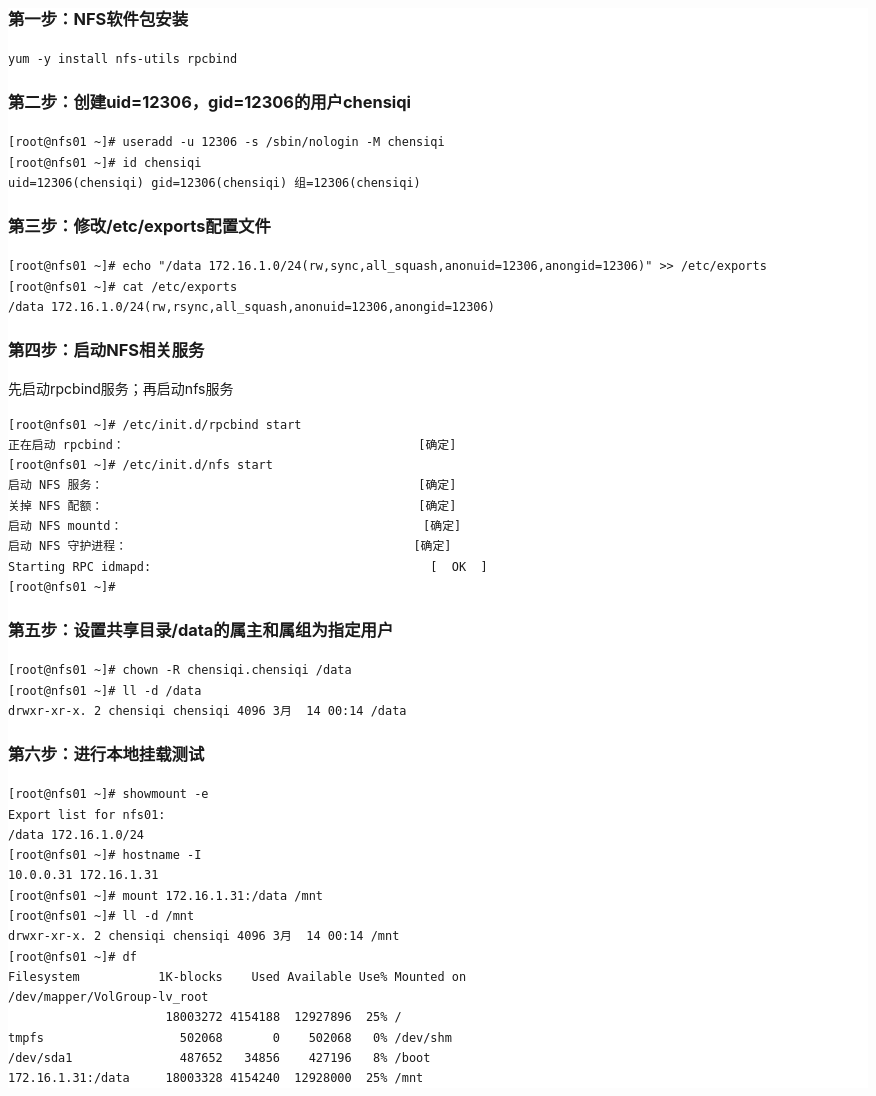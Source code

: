 ### 第一步：NFS软件包安装

```
yum -y install nfs-utils rpcbind
```

### 第二步：创建uid=12306，gid=12306的用户chensiqi

```
[root@nfs01 ~]# useradd -u 12306 -s /sbin/nologin -M chensiqi
[root@nfs01 ~]# id chensiqi
uid=12306(chensiqi) gid=12306(chensiqi) 组=12306(chensiqi)
```

### 第三步：修改/etc/exports配置文件

```
[root@nfs01 ~]# echo "/data 172.16.1.0/24(rw,sync,all_squash,anonuid=12306,anongid=12306)" >> /etc/exports 
[root@nfs01 ~]# cat /etc/exports
/data 172.16.1.0/24(rw,rsync,all_squash,anonuid=12306,anongid=12306)
```

### 第四步：启动NFS相关服务

先启动rpcbind服务；再启动nfs服务

```
[root@nfs01 ~]# /etc/init.d/rpcbind start
正在启动 rpcbind：                                         [确定]
[root@nfs01 ~]# /etc/init.d/nfs start
启动 NFS 服务：                                            [确定]
关掉 NFS 配额：                                            [确定]
启动 NFS mountd：                                          [确定]
启动 NFS 守护进程：                                        [确定]
Starting RPC idmapd:                                       [  OK  ]
[root@nfs01 ~]# 
```

### 第五步：设置共享目录/data的属主和属组为指定用户

```
[root@nfs01 ~]# chown -R chensiqi.chensiqi /data
[root@nfs01 ~]# ll -d /data
drwxr-xr-x. 2 chensiqi chensiqi 4096 3月  14 00:14 /data
```

### 第六步：进行本地挂载测试

```
[root@nfs01 ~]# showmount -e  
Export list for nfs01:
/data 172.16.1.0/24
[root@nfs01 ~]# hostname -I
10.0.0.31 172.16.1.31 
[root@nfs01 ~]# mount 172.16.1.31:/data /mnt
[root@nfs01 ~]# ll -d /mnt
drwxr-xr-x. 2 chensiqi chensiqi 4096 3月  14 00:14 /mnt
[root@nfs01 ~]# df
Filesystem           1K-blocks    Used Available Use% Mounted on
/dev/mapper/VolGroup-lv_root
                      18003272 4154188  12927896  25% /
tmpfs                   502068       0    502068   0% /dev/shm
/dev/sda1               487652   34856    427196   8% /boot
172.16.1.31:/data     18003328 4154240  12928000  25% /mnt
```
